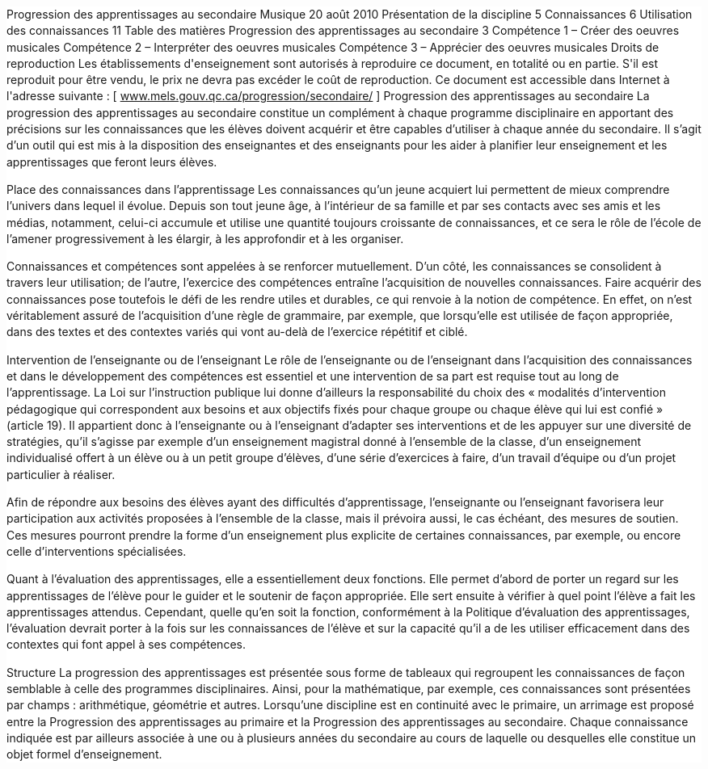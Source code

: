 Progression des apprentissages au secondaire Musique 20 août 2010 Présentation de la discipline 5 Connaissances 6 Utilisation des connaissances 11 Table des matières Progression des apprentissages au secondaire 3 Compétence 1 – Créer des oeuvres musicales Compétence 2 – Interpréter des oeuvres musicales Compétence 3 – Apprécier des oeuvres musicales Droits de reproduction Les établissements d'enseignement sont autorisés à reproduire ce document, en totalité ou en partie. S'il est reproduit pour être vendu, le prix ne devra pas excéder le coût de reproduction. Ce document est accessible dans Internet à l'adresse suivante : [ www.mels.gouv.qc.ca/progression/secondaire/ ] Progression des apprentissages au secondaire La progression des apprentissages au secondaire constitue un complément à chaque programme disciplinaire en apportant des précisions sur les connaissances que les élèves doivent acquérir et être capables d’utiliser à chaque année du secondaire. Il s’agit d’un outil qui est mis à la disposition des enseignantes et des enseignants pour les aider à planifier leur enseignement et les apprentissages que feront leurs élèves.

Place des connaissances dans l’apprentissage Les connaissances qu’un jeune acquiert lui permettent de mieux comprendre l’univers dans lequel il évolue. Depuis son tout jeune âge, à l’intérieur de sa famille et par ses contacts avec ses amis et les médias, notamment, celui-ci accumule et utilise une quantité toujours croissante de connaissances, et ce sera le rôle de l’école de l’amener progressivement à les élargir, à les approfondir et à les organiser.

Connaissances et compétences sont appelées à se renforcer mutuellement. D’un côté, les connaissances se consolident à travers leur utilisation; de l’autre, l’exercice des compétences entraîne l’acquisition de nouvelles connaissances. Faire acquérir des connaissances pose toutefois le défi de les rendre utiles et durables, ce qui renvoie à la notion de compétence. En effet, on n’est véritablement assuré de l’acquisition d’une règle de grammaire, par exemple, que lorsqu’elle est utilisée de façon appropriée, dans des textes et des contextes variés qui vont au-delà de l’exercice répétitif et ciblé.

Intervention de l’enseignante ou de l’enseignant Le rôle de l’enseignante ou de l’enseignant dans l’acquisition des connaissances et dans le développement des compétences est essentiel et une intervention de sa part est requise tout au long de l’apprentissage. La Loi sur l’instruction publique lui donne d’ailleurs la responsabilité du choix des « modalités d’intervention pédagogique qui correspondent aux besoins et aux objectifs fixés pour chaque groupe ou chaque élève qui lui est confié » (article 19). Il appartient donc à l’enseignante ou à l’enseignant d’adapter ses interventions et de les appuyer sur une diversité de stratégies, qu’il s’agisse par exemple d’un enseignement magistral donné à l’ensemble de la classe, d’un enseignement individualisé offert à un élève ou à un petit groupe d’élèves, d’une série d’exercices à faire, d’un travail d’équipe ou d’un projet particulier à réaliser.

Afin de répondre aux besoins des élèves ayant des difficultés d’apprentissage, l’enseignante ou l’enseignant favorisera leur participation aux activités proposées à l’ensemble de la classe, mais il prévoira aussi, le cas échéant, des mesures de soutien. Ces mesures pourront prendre la forme d’un enseignement plus explicite de certaines connaissances, par exemple, ou encore celle d’interventions spécialisées.

Quant à l’évaluation des apprentissages, elle a essentiellement deux fonctions. Elle permet d’abord de porter un regard sur les apprentissages de l’élève pour le guider et le soutenir de façon appropriée. Elle sert ensuite à vérifier à quel point l’élève a fait les apprentissages attendus. Cependant, quelle qu’en soit la fonction, conformément à la Politique d’évaluation des apprentissages, l’évaluation devrait porter à la fois sur les connaissances de l’élève et sur la capacité qu’il a de les utiliser efficacement dans des contextes qui font appel à ses compétences.

Structure La progression des apprentissages est présentée sous forme de tableaux qui regroupent les connaissances de façon semblable à celle des programmes disciplinaires. Ainsi, pour la mathématique, par exemple, ces connaissances sont présentées par champs : arithmétique, géométrie et autres. Lorsqu’une discipline est en continuité avec le primaire, un arrimage est proposé entre la Progression des apprentissages au primaire et la Progression des apprentissages au secondaire. Chaque connaissance indiquée est par ailleurs associée à une ou à plusieurs années du secondaire au cours de laquelle ou desquelles elle constitue un objet formel d’enseignement.
